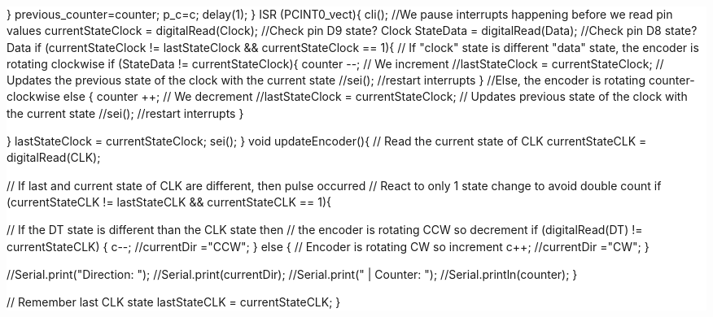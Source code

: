 }
previous_counter=counter;
p_c=c;
delay(1);
}
ISR (PCINT0_vect){
cli(); //We pause interrupts happening before we read pin values
currentStateClock = digitalRead(Clock); //Check pin D9 state? Clock
StateData = digitalRead(Data); //Check pin D8 state? Data
if (currentStateClock != lastStateClock && currentStateClock == 1){
// If "clock" state is different "data" state, the encoder is rotating clockwise
if (StateData != currentStateClock){
counter --; // We increment
//lastStateClock = currentStateClock; // Updates the previous state of the clock with the current state
//sei(); //restart interrupts
}
//Else, the encoder is rotating counter-clockwise
else {
counter ++; // We decrement
//lastStateClock = currentStateClock; // Updates previous state of the clock with the current state
//sei(); //restart interrupts
}

}
lastStateClock = currentStateClock;
sei();
}
void updateEncoder(){
// Read the current state of CLK
currentStateCLK = digitalRead(CLK);

// If last and current state of CLK are different, then pulse occurred
// React to only 1 state change to avoid double count
if (currentStateCLK != lastStateCLK && currentStateCLK == 1){

// If the DT state is different than the CLK state then
// the encoder is rotating CCW so decrement
if (digitalRead(DT) != currentStateCLK) {
c--;
//currentDir ="CCW";
} else {
// Encoder is rotating CW so increment
c++;
//currentDir ="CW";
}

//Serial.print("Direction: ");
//Serial.print(currentDir);
//Serial.print(" | Counter: ");
//Serial.println(counter);
}

// Remember last CLK state
lastStateCLK = currentStateCLK;
}
